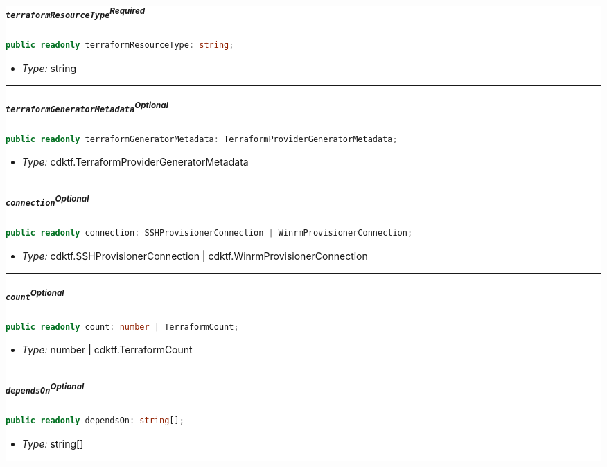##### `terraformResourceType`<sup>Required</sup> <a name="terraformResourceType" id="@cdktf/provider-cloudflare.accessTag.AccessTag.property.terraformResourceType"></a>

```typescript
public readonly terraformResourceType: string;
```

- *Type:* string

---

##### `terraformGeneratorMetadata`<sup>Optional</sup> <a name="terraformGeneratorMetadata" id="@cdktf/provider-cloudflare.accessTag.AccessTag.property.terraformGeneratorMetadata"></a>

```typescript
public readonly terraformGeneratorMetadata: TerraformProviderGeneratorMetadata;
```

- *Type:* cdktf.TerraformProviderGeneratorMetadata

---

##### `connection`<sup>Optional</sup> <a name="connection" id="@cdktf/provider-cloudflare.accessTag.AccessTag.property.connection"></a>

```typescript
public readonly connection: SSHProvisionerConnection | WinrmProvisionerConnection;
```

- *Type:* cdktf.SSHProvisionerConnection | cdktf.WinrmProvisionerConnection

---

##### `count`<sup>Optional</sup> <a name="count" id="@cdktf/provider-cloudflare.accessTag.AccessTag.property.count"></a>

```typescript
public readonly count: number | TerraformCount;
```

- *Type:* number | cdktf.TerraformCount

---

##### `dependsOn`<sup>Optional</sup> <a name="dependsOn" id="@cdktf/provider-cloudflare.accessTag.AccessTag.property.dependsOn"></a>

```typescript
public readonly dependsOn: string[];
```

- *Type:* string[]

---